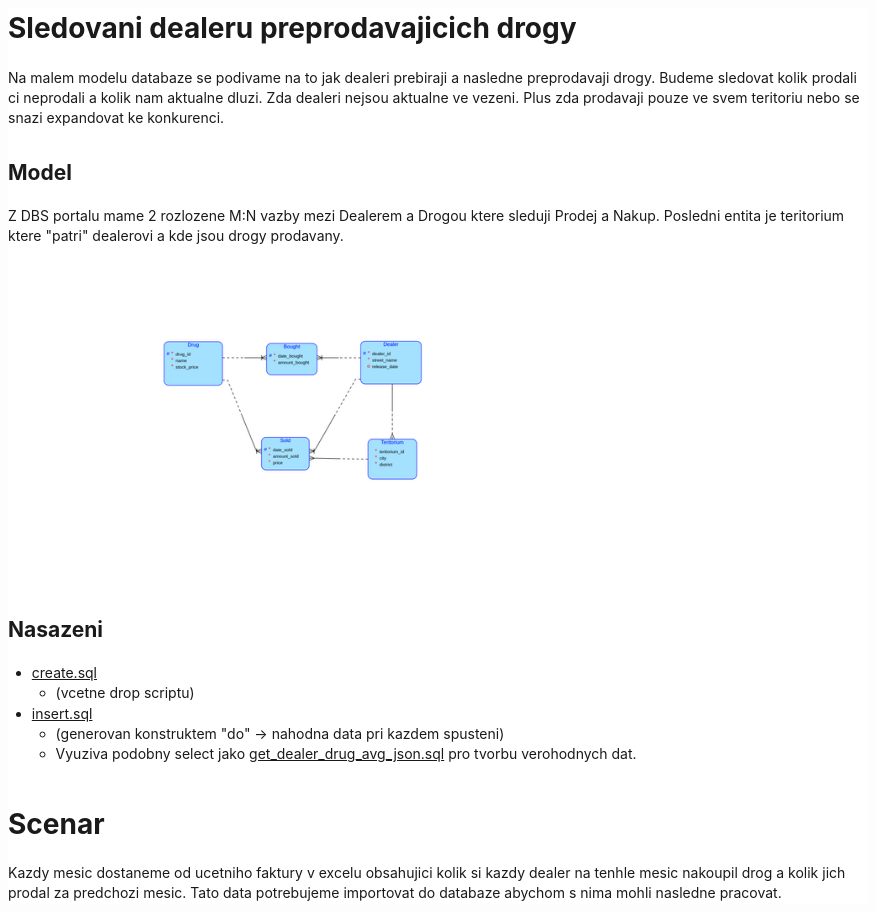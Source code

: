 # Sledovani dealeru preprodavajicich drogy

Na malem modelu databaze se podivame na to jak dealeri prebiraji a nasledne preprodavaji drogy. Budeme sledovat kolik
prodali ci neprodali a kolik nam aktualne dluzi. Zda dealeri nejsou aktualne ve vezeni. Plus zda prodavaji pouze ve svem
teritoriu nebo se snazi expandovat ke konkurenci.

## Model

Z DBS portalu mame 2 rozlozene M:N vazby mezi Dealerem a Drogou ktere sleduji Prodej a Nakup. Posledni entita je
teritorium ktere "patri" dealerovi a kde jsou drogy prodavany.

![alt-text](diagram.png)

## Nasazeni

* [create.sql](create.sql)
    * (vcetne drop scriptu)
* [insert.sql](insert.sql)
    * (generovan konstruktem "do" -> nahodna data pri kazdem spusteni)
    * Vyuziva podobny select jako [get_dealer_drug_avg_json.sql](Procedure/get_dealer_drug_avg_json.sql) pro tvorbu
      verohodnych dat.

# Scenar

Kazdy mesic dostaneme od ucetniho faktury v excelu obsahujici kolik si kazdy dealer na tenhle mesic nakoupil drog a
kolik jich prodal za predchozi mesic. Tato data potrebujeme importovat do databaze abychom s nima mohli nasledne
pracovat.
